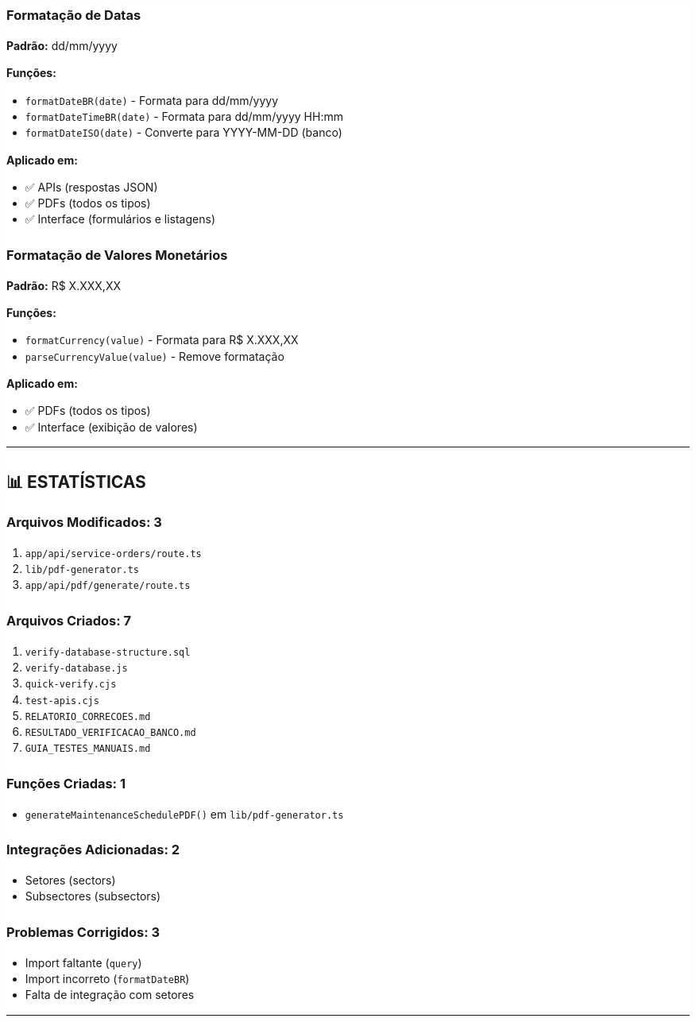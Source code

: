 ### Formatação de Datas
**Padrão:** dd/mm/yyyy

**Funções:**
- `formatDateBR(date)` - Formata para dd/mm/yyyy
- `formatDateTimeBR(date)` - Formata para dd/mm/yyyy HH:mm
- `formatDateISO(date)` - Converte para YYYY-MM-DD (banco)

**Aplicado em:**
- ✅ APIs (respostas JSON)
- ✅ PDFs (todos os tipos)
- ✅ Interface (formulários e listagens)

### Formatação de Valores Monetários
**Padrão:** R$ X.XXX,XX

**Funções:**
- `formatCurrency(value)` - Formata para R$ X.XXX,XX
- `parseCurrencyValue(value)` - Remove formatação

**Aplicado em:**
- ✅ PDFs (todos os tipos)
- ✅ Interface (exibição de valores)

---

## 📊 ESTATÍSTICAS

### Arquivos Modificados: 3
1. `app/api/service-orders/route.ts`
2. `lib/pdf-generator.ts`
3. `app/api/pdf/generate/route.ts`

### Arquivos Criados: 7
1. `verify-database-structure.sql`
2. `verify-database.js`
3. `quick-verify.cjs`
4. `test-apis.cjs`
5. `RELATORIO_CORRECOES.md`
6. `RESULTADO_VERIFICACAO_BANCO.md`
7. `GUIA_TESTES_MANUAIS.md`

### Funções Criadas: 1
- `generateMaintenanceSchedulePDF()` em `lib/pdf-generator.ts`

### Integrações Adicionadas: 2
- Setores (sectors)
- Subsectores (subsectors)

### Problemas Corrigidos: 3
- Import faltante (`query`)
- Import incorreto (`formatDateBR`)
- Falta de integração com setores

---